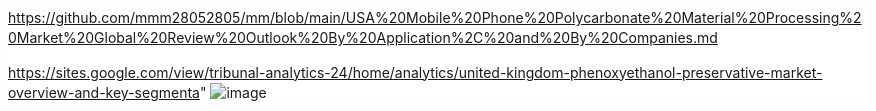 <a href=https://github.com/mmm28052805/mm/blob/main/USA%20Mobile%20Phone%20Polycarbonate%20Material%20Processing%20Market%20Global%20Review%20Outlook%20By%20Application%2C%20and%20By%20Companies.md>https://github.com/mmm28052805/mm/blob/main/USA%20Mobile%20Phone%20Polycarbonate%20Material%20Processing%20Market%20Global%20Review%20Outlook%20By%20Application%2C%20and%20By%20Companies.md</a>

<a href=https://sites.google.com/view/tribunal-analytics-24/home/analytics/united-kingdom-phenoxyethanol-preservative-market-overview-and-key-segmenta>https://sites.google.com/view/tribunal-analytics-24/home/analytics/united-kingdom-phenoxyethanol-preservative-market-overview-and-key-segmenta</a>"
![image](https://github.com/user-attachments/assets/ea0aa6b8-e1c9-4c8f-b12d-2a6cd02f0791)

